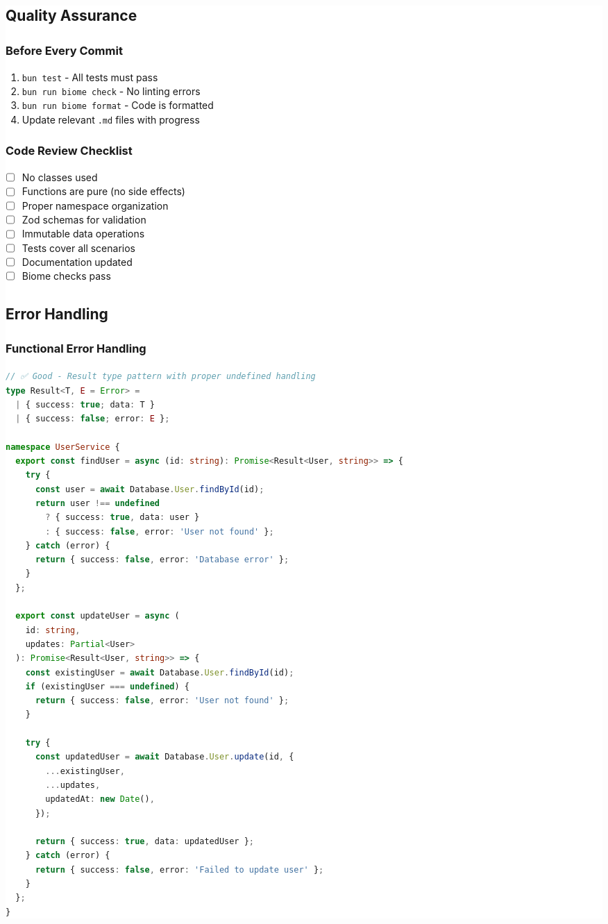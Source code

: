 ## Quality Assurance

### Before Every Commit
1. `bun test` - All tests must pass
2. `bun run biome check` - No linting errors
3. `bun run biome format` - Code is formatted
4. Update relevant `.md` files with progress

### Code Review Checklist
- [ ] No classes used
- [ ] Functions are pure (no side effects)
- [ ] Proper namespace organization
- [ ] Zod schemas for validation
- [ ] Immutable data operations
- [ ] Tests cover all scenarios
- [ ] Documentation updated
- [ ] Biome checks pass

## Error Handling

### Functional Error Handling
```typescript
// ✅ Good - Result type pattern with proper undefined handling
type Result<T, E = Error> = 
  | { success: true; data: T }
  | { success: false; error: E };

namespace UserService {
  export const findUser = async (id: string): Promise<Result<User, string>> => {
    try {
      const user = await Database.User.findById(id);
      return user !== undefined
        ? { success: true, data: user }
        : { success: false, error: 'User not found' };
    } catch (error) {
      return { success: false, error: 'Database error' };
    }
  };
  
  export const updateUser = async (
    id: string, 
    updates: Partial<User>
  ): Promise<Result<User, string>> => {
    const existingUser = await Database.User.findById(id);
    if (existingUser === undefined) {
      return { success: false, error: 'User not found' };
    }
    
    try {
      const updatedUser = await Database.User.update(id, {
        ...existingUser,
        ...updates,
        updatedAt: new Date(),
      });
      
      return { success: true, data: updatedUser };
    } catch (error) {
      return { success: false, error: 'Failed to update user' };
    }
  };
}
```